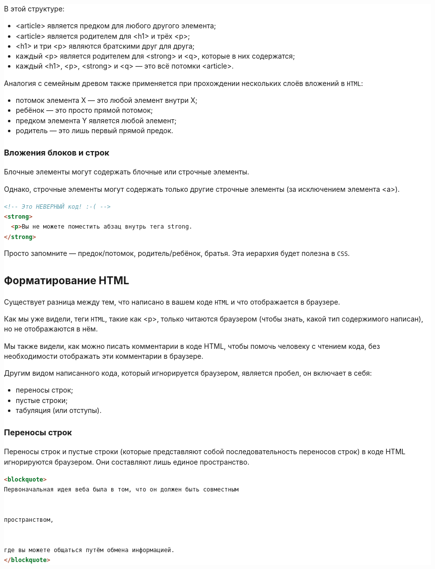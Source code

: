 В этой структуре:

* &lt;article> является предком для любого другого элемента;
* &lt;article> является родителем для &lt;h1> и трёх <р>;
* &lt;h1> и три <р> являются братскими друг для друга;
* каждый &lt;р> является родителем для &lt;strong> и &lt;q>, которые в них содержатся;
* каждый &lt;h1>, &lt;p>, &lt;strong> и &lt;q> — это всё потомки &lt;article>.

Аналогия с семейным древом также применяется при прохождении нескольких слоёв вложений в `HTML`:

* потомок элемента X — это любой элемент внутри X;
* ребёнок — это просто прямой потомок;
* предком элемента Y является любой элемент;
* родитель — это лишь первый прямой предок.

### Вложения блоков и строк

Блочные элементы могут содержать блочные или строчные элементы.

Однако, строчные элементы могут содержать только другие строчные элементы (за исключением элемента &lt;a>).

```html
<!-- Это НЕВЕРНЫЙ код! :-( -->
<strong>
  <p>Вы не можете поместить абзац внутрь тега strong.
</strong>
```

Просто запомните — предок/потомок, родитель/ребёнок, братья. Эта иерархия будет полезна в `CSS`.

## Форматирование HTML

Существует разница между тем, что написано в вашем коде `HTML` и что отображается в браузере.

Как мы уже видели, теги `HTML`, такие как &lt;р>, только читаются браузером (чтобы знать, какой тип содержимого написан), но не отображаются в нём.

Мы также видели, как можно писать комментарии в коде HTML, чтобы помочь человеку с чтением кода, без необходимости отображать эти комментарии в браузере.

Другим видом написанного кода, который игнорируется браузером, является пробел, он включает в себя:

* переносы строк;
* пустые строки;
* табуляция (или отступы).

### Переносы строк

Переносы строк и пустые строки (которые представляют собой последовательность переносов строк) в коде HTML игнорируются браузером. Они составляют лишь единое пространство.

```html
<blockquote>
Первоначальная идея веба была в том, что он должен быть совместным


пространством,


где вы можете общаться путём обмена информацией.
</blockquote>
```

